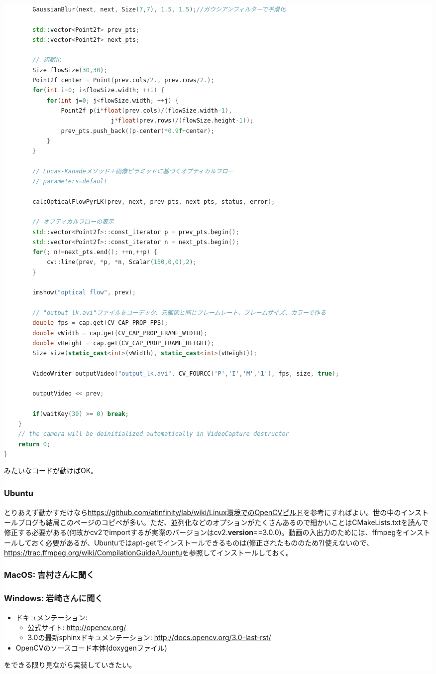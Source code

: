```cpp
        GaussianBlur(next, next, Size(7,7), 1.5, 1.5);//ガウシアンフィルターで平滑化
        
        std::vector<Point2f> prev_pts;
        std::vector<Point2f> next_pts;
        
        // 初期化
        Size flowSize(30,30);
        Point2f center = Point(prev.cols/2., prev.rows/2.);
        for(int i=0; i<flowSize.width; ++i) {
            for(int j=0; j<flowSize.width; ++j) {
                Point2f p(i*float(prev.cols)/(flowSize.width-1),
                              j*float(prev.rows)/(flowSize.height-1));
                prev_pts.push_back((p-center)*0.9f+center);
            }
        }
        
        // Lucas-Kanadeメソッド＋画像ピラミッドに基づくオプティカルフロー
        // parameters=default

        calcOpticalFlowPyrLK(prev, next, prev_pts, next_pts, status, error);
        
        // オプティカルフローの表示
        std::vector<Point2f>::const_iterator p = prev_pts.begin();
        std::vector<Point2f>::const_iterator n = next_pts.begin();
        for(; n!=next_pts.end(); ++n,++p) {
            cv::line(prev, *p, *n, Scalar(150,0,0),2);
        }
        
        imshow("optical flow", prev);

        // "output_lk.avi"ファイルをコーデック、元画像と同じフレームレート、フレームサイズ、カラーで作る
        double fps = cap.get(CV_CAP_PROP_FPS);
        double vWidth = cap.get(CV_CAP_PROP_FRAME_WIDTH);
        double vHeight = cap.get(CV_CAP_PROP_FRAME_HEIGHT);
        Size size(static_cast<int>(vWidth), static_cast<int>(vHeight));

        VideoWriter outputVideo("output_lk.avi", CV_FOURCC('P','I','M','1'), fps, size, true);

        outputVideo << prev;
        
        if(waitKey(30) >= 0) break;
    }
    // the camera will be deinitialized automatically in VideoCapture destructor
    return 0;
}
```
みたいなコードが動けばOK。
### Ubuntu
とりあえず動かすだけなら<https://github.com/atinfinity/lab/wiki/Linux環境でのOpenCVビルド>を参考にすればよい。世の中のインストールブログも結局このページのコピペが多い。ただ、並列化などのオプションがたくさんあるので細かいことはCMakeLists.txtを読んで修正する必要がある(何故かcv2でimportするが実際のバージョンはcv2.__version__==3.0.0)。動画の入出力のためには、ffmpegをインストールしておく必要があるが、Ubuntuではapt-getでインストールできるものは(修正されたもののため?)使えないので、<https://trac.ffmpeg.org/wiki/CompilationGuide/Ubuntu>を参照してインストールしておく。
### MacOS: 吉村さんに聞く
### Windows: 岩崎さんに聞く

* ドキュメンテーション:
  * 公式サイト: <http://opencv.org/>
  * 3.0の最新sphinxドキュメンテーション: <http://docs.opencv.org/3.0-last-rst/>
* OpenCVのソースコード本体(doxygenファイル)

をできる限り見ながら実装していきたい。
